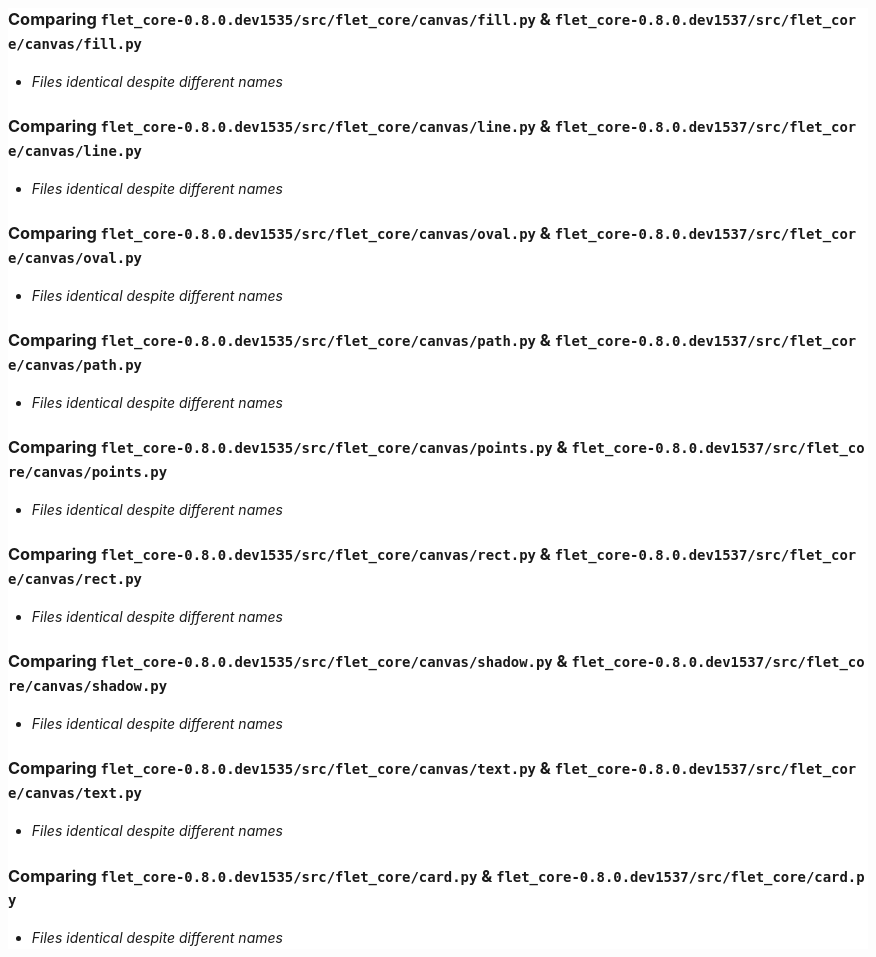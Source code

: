 ### Comparing `flet_core-0.8.0.dev1535/src/flet_core/canvas/fill.py` & `flet_core-0.8.0.dev1537/src/flet_core/canvas/fill.py`

 * *Files identical despite different names*

### Comparing `flet_core-0.8.0.dev1535/src/flet_core/canvas/line.py` & `flet_core-0.8.0.dev1537/src/flet_core/canvas/line.py`

 * *Files identical despite different names*

### Comparing `flet_core-0.8.0.dev1535/src/flet_core/canvas/oval.py` & `flet_core-0.8.0.dev1537/src/flet_core/canvas/oval.py`

 * *Files identical despite different names*

### Comparing `flet_core-0.8.0.dev1535/src/flet_core/canvas/path.py` & `flet_core-0.8.0.dev1537/src/flet_core/canvas/path.py`

 * *Files identical despite different names*

### Comparing `flet_core-0.8.0.dev1535/src/flet_core/canvas/points.py` & `flet_core-0.8.0.dev1537/src/flet_core/canvas/points.py`

 * *Files identical despite different names*

### Comparing `flet_core-0.8.0.dev1535/src/flet_core/canvas/rect.py` & `flet_core-0.8.0.dev1537/src/flet_core/canvas/rect.py`

 * *Files identical despite different names*

### Comparing `flet_core-0.8.0.dev1535/src/flet_core/canvas/shadow.py` & `flet_core-0.8.0.dev1537/src/flet_core/canvas/shadow.py`

 * *Files identical despite different names*

### Comparing `flet_core-0.8.0.dev1535/src/flet_core/canvas/text.py` & `flet_core-0.8.0.dev1537/src/flet_core/canvas/text.py`

 * *Files identical despite different names*

### Comparing `flet_core-0.8.0.dev1535/src/flet_core/card.py` & `flet_core-0.8.0.dev1537/src/flet_core/card.py`

 * *Files identical despite different names*

